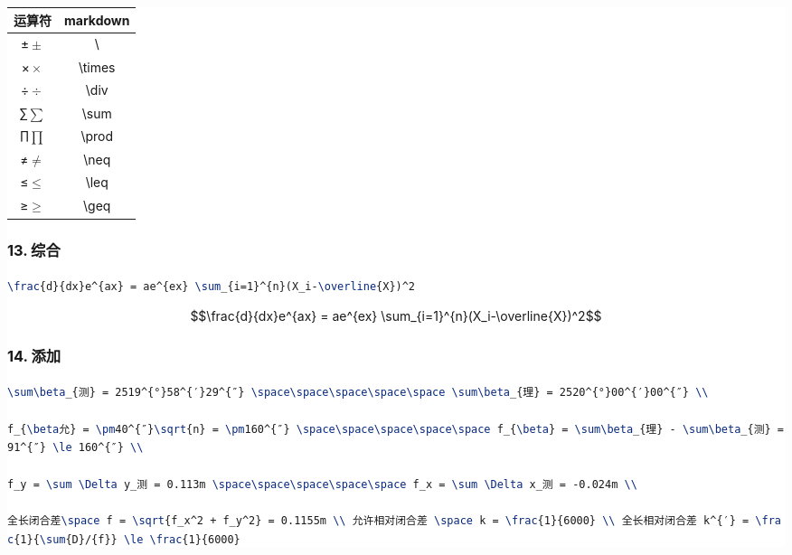 <table><thead><tr><th style="text-align: center">运算符</th><th style="text-align: center">markdown</th></tr></thead><tbody><tr><td style="text-align: center"><span class="MathJax" id="MathJax-Element-47-Frame" tabindex="0" style="position: relative;" data-mathml="<math xmlns=&quot;http://www.w3.org/1998/Math/MathML&quot;><mo>&amp;#x00B1;</mo></math>" role="presentation"><nobr aria-hidden="true">±</nobr><math xmlns="http://www.w3.org/1998/Math/MathML"><mo>±</mo></math><script type="math/tex" id="MathJax-Element-47">\pm</script></span></td><td style="text-align: center">\</td></tr><tr><td style="text-align: center"><span class="MathJax" id="MathJax-Element-48-Frame" tabindex="0" style="position: relative;" data-mathml="<math xmlns=&quot;http://www.w3.org/1998/Math/MathML&quot;><mo>&amp;#x00D7;</mo></math>" role="presentation"><nobr aria-hidden="true">×</nobr><math xmlns="http://www.w3.org/1998/Math/MathML"><mo>×</mo></math><script type="math/tex" id="MathJax-Element-48">\times</script></span></td><td style="text-align: center">\times</td></tr><tr><td style="text-align: center"><span class="MathJax" id="MathJax-Element-49-Frame" tabindex="0" style="position: relative;" data-mathml="<math xmlns=&quot;http://www.w3.org/1998/Math/MathML&quot;><mo>&amp;#x00F7;</mo></math>" role="presentation"><nobr aria-hidden="true">÷</nobr><math xmlns="http://www.w3.org/1998/Math/MathML"><mo>÷</mo></math><script type="math/tex" id="MathJax-Element-49">\div</script></span></td><td style="text-align: center">\div</td></tr><tr><td style="text-align: center"><span class="MathJax" id="MathJax-Element-50-Frame" tabindex="0" style="position: relative;" data-mathml="<math xmlns=&quot;http://www.w3.org/1998/Math/MathML&quot;><mo>&amp;#x2211;</mo></math>" role="presentation"><nobr aria-hidden="true">∑</nobr><math xmlns="http://www.w3.org/1998/Math/MathML"><mo>∑</mo></math><script type="math/tex" id="MathJax-Element-50"> \sum</script></span></td><td style="text-align: center">\sum</td></tr><tr><td style="text-align: center"><span class="MathJax" id="MathJax-Element-51-Frame" tabindex="0" style="position: relative;" data-mathml="<math xmlns=&quot;http://www.w3.org/1998/Math/MathML&quot;><mo>&amp;#x220F;</mo></math>" role="presentation"><nobr aria-hidden="true">∏</nobr><math xmlns="http://www.w3.org/1998/Math/MathML"><mo>∏</mo></math><script type="math/tex" id="MathJax-Element-51"> \prod</script></span></td><td style="text-align: center">\prod</td></tr><tr><td style="text-align: center"><span class="MathJax" id="MathJax-Element-52-Frame" tabindex="0" style="position: relative;" data-mathml="<math xmlns=&quot;http://www.w3.org/1998/Math/MathML&quot;><mo>&amp;#x2260;</mo></math>" role="presentation"><nobr aria-hidden="true">≠</nobr><math xmlns="http://www.w3.org/1998/Math/MathML"><mo>≠</mo></math><script type="math/tex" id="MathJax-Element-52"> \neq</script></span></td><td style="text-align: center">\neq</td></tr><tr><td style="text-align: center"><span class="MathJax" id="MathJax-Element-53-Frame" tabindex="0" style="position: relative;" data-mathml="<math xmlns=&quot;http://www.w3.org/1998/Math/MathML&quot;><mo>&amp;#x2264;</mo></math>" role="presentation"><nobr aria-hidden="true">≤</nobr><math xmlns="http://www.w3.org/1998/Math/MathML"><mo>≤</mo></math><script type="math/tex" id="MathJax-Element-53"> \leq</script></span></td><td style="text-align: center">\leq</td></tr><tr><td style="text-align: center"><span class="MathJax" id="MathJax-Element-54-Frame" tabindex="0" style="position: relative;" data-mathml="<math xmlns=&quot;http://www.w3.org/1998/Math/MathML&quot;><mo>&amp;#x2265;</mo></math>" role="presentation"><nobr aria-hidden="true">≥</nobr><math xmlns="http://www.w3.org/1998/Math/MathML"><mo>≥</mo></math><script type="math/tex" id="MathJax-Element-54"> \geq</script></span></td><td style="text-align: center">\geq</td></tr></tbody></table>

### 13. 综合

```latex
\frac{d}{dx}e^{ax} = ae^{ex} \sum_{i=1}^{n}(X_i-\overline{X})^2
```

$$\frac{d}{dx}e^{ax} = ae^{ex} \sum_{i=1}^{n}(X_i-\overline{X})^2$$

### 14. 添加

```latex
\sum\beta_{测} = 2519^{°}58^{′}29^{″} \space\space\space\space\space \sum\beta_{理} = 2520^{°}00^{′}00^{″} \\ 

f_{\beta允} = \pm40^{″}\sqrt{n} = \pm160^{″} \space\space\space\space\space f_{\beta} = \sum\beta_{理} - \sum\beta_{测} = 91^{″} \le 160^{″} \\ 

f_y = \sum \Delta y_测 = 0.113m \space\space\space\space\space f_x = \sum \Delta x_测 = -0.024m \\

全长闭合差\space f = \sqrt{f_x^2 + f_y^2} = 0.1155m \\ 允许相对闭合差 \space k = \frac{1}{6000} \\ 全长相对闭合差 k^{′} = \frac{1}{\sum{D}/{f}} \le \frac{1}{6000}
```
